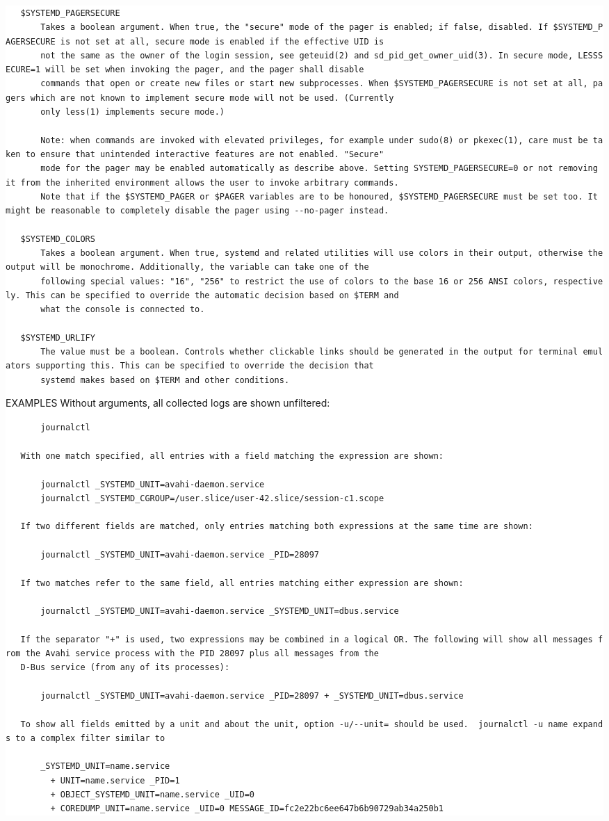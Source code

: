        $SYSTEMD_PAGERSECURE
           Takes a boolean argument. When true, the "secure" mode of the pager is enabled; if false, disabled. If $SYSTEMD_PAGERSECURE is not set at all, secure mode is enabled if the effective UID is
           not the same as the owner of the login session, see geteuid(2) and sd_pid_get_owner_uid(3). In secure mode, LESSSECURE=1 will be set when invoking the pager, and the pager shall disable
           commands that open or create new files or start new subprocesses. When $SYSTEMD_PAGERSECURE is not set at all, pagers which are not known to implement secure mode will not be used. (Currently
           only less(1) implements secure mode.)

           Note: when commands are invoked with elevated privileges, for example under sudo(8) or pkexec(1), care must be taken to ensure that unintended interactive features are not enabled. "Secure"
           mode for the pager may be enabled automatically as describe above. Setting SYSTEMD_PAGERSECURE=0 or not removing it from the inherited environment allows the user to invoke arbitrary commands.
           Note that if the $SYSTEMD_PAGER or $PAGER variables are to be honoured, $SYSTEMD_PAGERSECURE must be set too. It might be reasonable to completely disable the pager using --no-pager instead.

       $SYSTEMD_COLORS
           Takes a boolean argument. When true, systemd and related utilities will use colors in their output, otherwise the output will be monochrome. Additionally, the variable can take one of the
           following special values: "16", "256" to restrict the use of colors to the base 16 or 256 ANSI colors, respectively. This can be specified to override the automatic decision based on $TERM and
           what the console is connected to.

       $SYSTEMD_URLIFY
           The value must be a boolean. Controls whether clickable links should be generated in the output for terminal emulators supporting this. This can be specified to override the decision that
           systemd makes based on $TERM and other conditions.

EXAMPLES
       Without arguments, all collected logs are shown unfiltered:

           journalctl

       With one match specified, all entries with a field matching the expression are shown:

           journalctl _SYSTEMD_UNIT=avahi-daemon.service
           journalctl _SYSTEMD_CGROUP=/user.slice/user-42.slice/session-c1.scope

       If two different fields are matched, only entries matching both expressions at the same time are shown:

           journalctl _SYSTEMD_UNIT=avahi-daemon.service _PID=28097

       If two matches refer to the same field, all entries matching either expression are shown:

           journalctl _SYSTEMD_UNIT=avahi-daemon.service _SYSTEMD_UNIT=dbus.service

       If the separator "+" is used, two expressions may be combined in a logical OR. The following will show all messages from the Avahi service process with the PID 28097 plus all messages from the
       D-Bus service (from any of its processes):

           journalctl _SYSTEMD_UNIT=avahi-daemon.service _PID=28097 + _SYSTEMD_UNIT=dbus.service

       To show all fields emitted by a unit and about the unit, option -u/--unit= should be used.  journalctl -u name expands to a complex filter similar to

           _SYSTEMD_UNIT=name.service
             + UNIT=name.service _PID=1
             + OBJECT_SYSTEMD_UNIT=name.service _UID=0
             + COREDUMP_UNIT=name.service _UID=0 MESSAGE_ID=fc2e22bc6ee647b6b90729ab34a250b1
